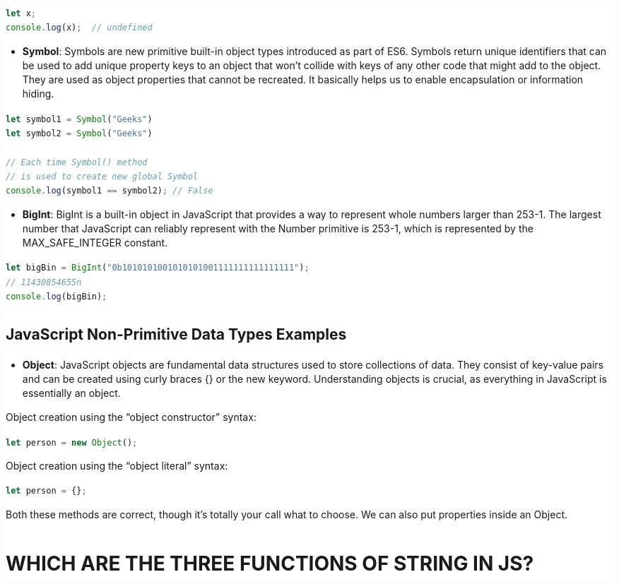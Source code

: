 ```js
let x;
console.log(x);  // undefined
```

- **Symbol**: Symbols are new primitive built-in object types introduced as part of ES6. Symbols return 
unique identifiers that can be used to add unique property keys to an object that won’t collide with 
keys of any other code that might add to the object. They are used as object properties that cannot be 
recreated. It basically helps us to enable encapsulation or information hiding.

```js
let symbol1 = Symbol("Geeks")
let symbol2 = Symbol("Geeks")
  
// Each time Symbol() method 
// is used to create new global Symbol
console.log(symbol1 == symbol2); // False
```

- **BigInt**: BigInt is a built-in object in JavaScript that provides a way to represent whole numbers 
larger than 253-1. The largest number that JavaScript can reliably represent with the Number primitive 
is 253-1, which is represented by the MAX_SAFE_INTEGER constant.

```js
let bigBin = BigInt("0b1010101001010101001111111111111111");
// 11430854655n
console.log(bigBin);
```

## JavaScript Non-Primitive Data Types Examples

- **Object**: JavaScript objects are fundamental data structures used to store collections of data. 
They consist of key-value pairs and can be created using curly braces {} or the new keyword. 
Understanding objects is crucial, as everything in JavaScript is essentially an object.

Object creation using the “object constructor” syntax:

```js
let person = new Object(); 
```

Object creation using the “object literal” syntax:

```js
let person = {};
```

Both these methods are correct, though it’s totally your call what to choose. We can also put 
properties inside an Object.

# WHICH ARE THE THREE FUNCTIONS OF STRING IN JS?
